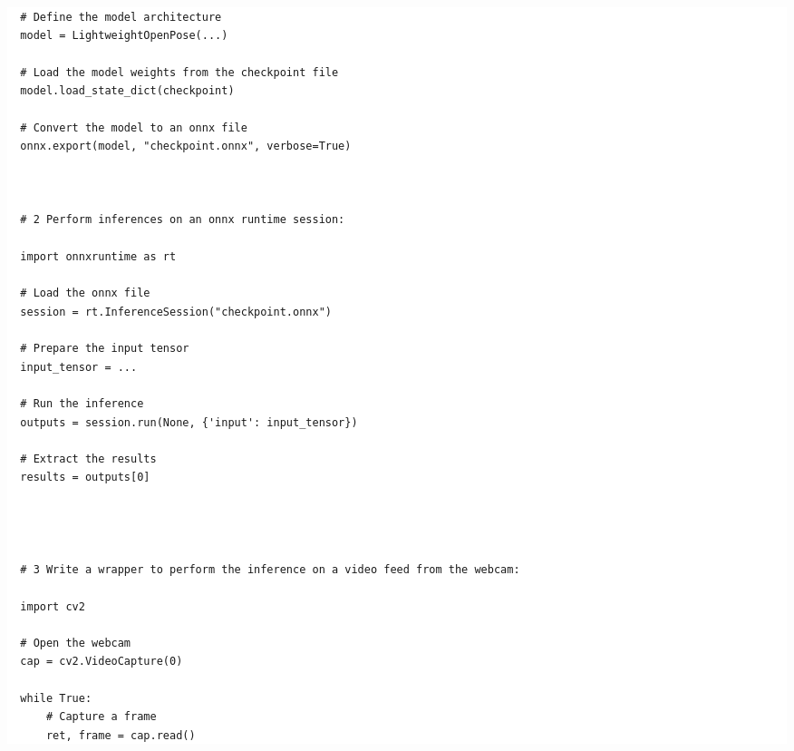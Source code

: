       # Define the model architecture
      model = LightweightOpenPose(...)

      # Load the model weights from the checkpoint file
      model.load_state_dict(checkpoint)

      # Convert the model to an onnx file
      onnx.export(model, "checkpoint.onnx", verbose=True)



      # 2 Perform inferences on an onnx runtime session:

      import onnxruntime as rt

      # Load the onnx file
      session = rt.InferenceSession("checkpoint.onnx")

      # Prepare the input tensor
      input_tensor = ...

      # Run the inference
      outputs = session.run(None, {'input': input_tensor})

      # Extract the results
      results = outputs[0]




      # 3 Write a wrapper to perform the inference on a video feed from the webcam:

      import cv2

      # Open the webcam
      cap = cv2.VideoCapture(0)

      while True:
          # Capture a frame
          ret, frame = cap.read()
